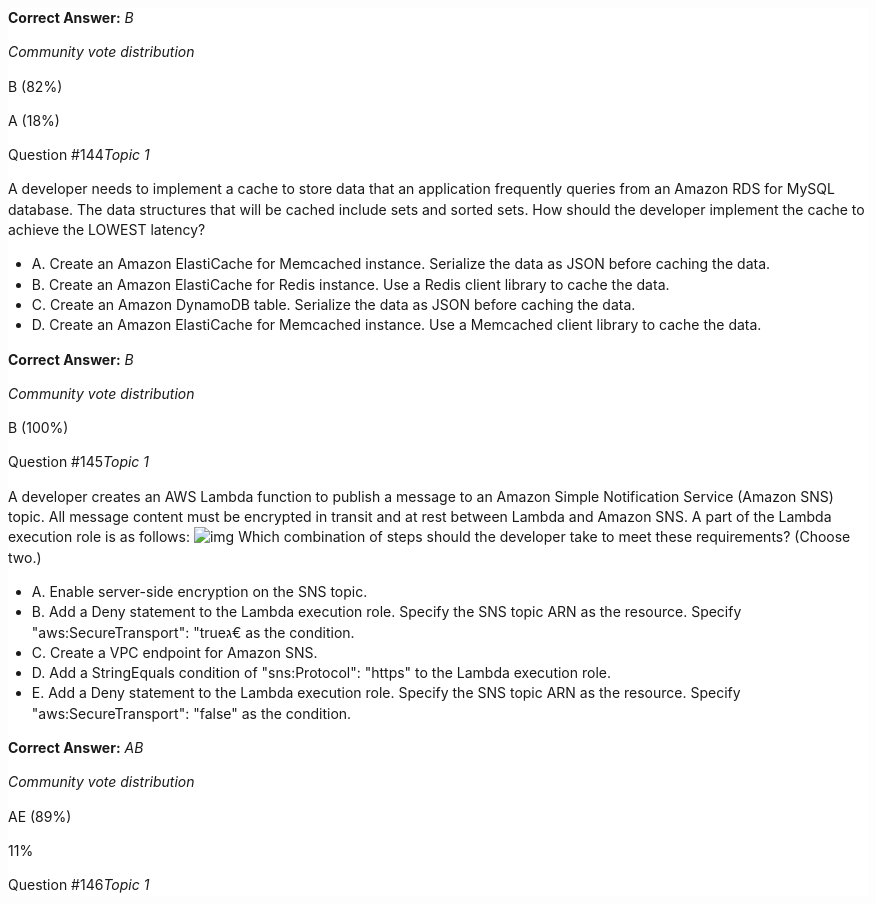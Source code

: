 **Correct Answer:** *B*

*Community vote distribution*

B (82%)

A (18%)



Question #144*Topic 1*

A developer needs to implement a cache to store data that an application frequently queries from an Amazon RDS for MySQL database. The data structures that will be cached include sets and sorted sets.
How should the developer implement the cache to achieve the LOWEST latency?

- A. Create an Amazon ElastiCache for Memcached instance. Serialize the data as JSON before caching the data.
- B. Create an Amazon ElastiCache for Redis instance. Use a Redis client library to cache the data.
- C. Create an Amazon DynamoDB table. Serialize the data as JSON before caching the data.
- D. Create an Amazon ElastiCache for Memcached instance. Use a Memcached client library to cache the data.

**Correct Answer:** *B*

*Community vote distribution*

B (100%)



Question #145*Topic 1*

A developer creates an AWS Lambda function to publish a message to an Amazon Simple Notification Service (Amazon SNS) topic. All message content must be encrypted in transit and at rest between Lambda and Amazon SNS.
A part of the Lambda execution role is as follows:
![img](https://www.examtopics.com/assets/media/exam-media/04238/0007400001.png)
Which combination of steps should the developer take to meet these requirements? (Choose two.)

- A. Enable server-side encryption on the SNS topic.
- B. Add a Deny statement to the Lambda execution role. Specify the SNS topic ARN as the resource. Specify "aws:SecureTransport": "trueג€ as the condition.
- C. Create a VPC endpoint for Amazon SNS.
- D. Add a StringEquals condition of "sns:Protocol": "https" to the Lambda execution role.
- E. Add a Deny statement to the Lambda execution role. Specify the SNS topic ARN as the resource. Specify "aws:SecureTransport": "false" as the condition.

**Correct Answer:** *AB*

*Community vote distribution*

AE (89%)

11%



Question #146*Topic 1*
